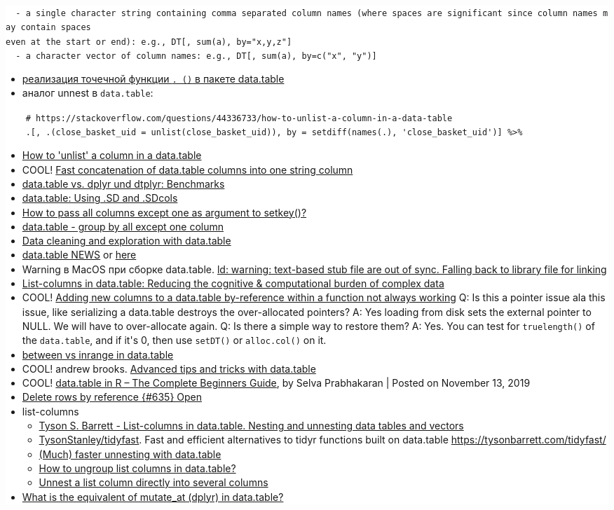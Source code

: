 ```
  - a single character string containing comma separated column names (where spaces are significant since column names may contain spaces
even at the start or end): e.g., DT[, sum(a), by="x,y,z"]
  - a character vector of column names: e.g., DT[, sum(a), by=c("x", "y")]
```
- [реализация точечной функции `. ()` в пакете data.table](https://issue.life/questions/52312977)
- аналог unnest в `data.table`:
```
    # https://stackoverflow.com/questions/44336733/how-to-unlist-a-column-in-a-data-table
    .[, .(close_basket_uid = unlist(close_basket_uid)), by = setdiff(names(.), 'close_basket_uid')] %>%
```
- [How to 'unlist' a column in a data.table](https://stackoverflow.com/questions/44336733/how-to-unlist-a-column-in-a-data-table)
- COOL! [Fast concatenation of data.table columns into one string column](https://stackoverflow.com/questions/48233309/fast-concatenation-of-data-table-columns-into-one-string-column)
- [data.table vs. dplyr und dtplyr: Benchmarks](https://statistik-dresden.de/archives/16275)
- [data.table: Using .SD and .SDcols](https://riptutorial.com/data-table/example/13084/using--sd-and--sdcols)
- [How to pass all columns except one as argument to setkey()?](https://stackoverflow.com/questions/29368785/how-to-pass-all-columns-except-one-as-argument-to-setkey)
- [data.table - group by all except one column](https://stackoverflow.com/questions/32440399/data-table-group-by-all-except-one-column)
- [Data cleaning and exploration with data.table](https://www.meganstodel.com/posts/using-data-table/)
- [data.table NEWS](https://cran.rstudio.com/web/packages/data.table/news/news.html) or [here](https://github.com/Rdatatable/data.table/blob/master/NEWS.md)
- Warning в MacOS при сборке data.table. [ld: warning: text-based stub file are out of sync. Falling back to library file for linking](https://stackoverflow.com/questions/51314888/ld-warning-text-based-stub-file-are-out-of-sync-falling-back-to-library-file/55344565)
- [List-columns in data.table: Reducing the cognitive & computational burden of complex data](https://rstudio.com/resources/rstudioconf-2020/list-columns-in-data-table-reducing-the-cognitive-computational-burden-of-complex-data/)
- COOL! [Adding new columns to a data.table by-reference within a function not always working](https://stackoverflow.com/questions/28078640/adding-new-columns-to-a-data-table-by-reference-within-a-function-not-always-wor)
Q: Is this a pointer issue ala this issue, like serializing a data.table destroys the over-allocated pointers?
A: Yes loading from disk sets the external pointer to NULL. We will have to over-allocate again.
Q: Is there a simple way to restore them?
A: Yes. You can test for `truelength()` of the `data.table`, and if it's 0, then use `setDT()` or `alloc.col()` on it.
- [between vs inrange in data.table](https://stackoverflow.com/questions/42633033/between-vs-inrange-in-data-table)
- COOL! andrew brooks. [Advanced tips and tricks with data.table](http://brooksandrew.github.io/simpleblog/articles/advanced-data-table/#fast-looping-with-set)
- COOL! [data.table in R – The Complete Beginners Guide](https://www.machinelearningplus.com/data-manipulation/datatable-in-r-complete-guide/), by Selva Prabhakaran | Posted on November 13, 2019
- [Delete rows by reference {#635} Open](https://github.com/Rdatatable/data.table/issues/635)
- list-columns
	- [Tyson S. Barrett - List-columns in data.table. Nesting and unnesting data tables and vectors](https://osf.io/f6pxw/download)
	- [TysonStanley/tidyfast](https://github.com/TysonStanley/tidyfast). Fast and efficient alternatives to tidyr functions built on data.table https://tysonbarrett.com/tidyfast/
	- [(Much) faster unnesting with data.table](https://www.johannesbgruber.eu/post/a-faster-unnest/)
	- [How to ungroup list columns in data.table?](https://stackoverflow.com/questions/34692260/how-to-ungroup-list-columns-in-data-table)
	- [Unnest a list column directly into several columns](https://stackoverflow.com/questions/49689927/unnest-a-list-column-directly-into-several-columns)
- [What is the equivalent of mutate_at (dplyr) in data.table?](https://stackoverflow.com/questions/57386580/what-is-the-equivalent-of-mutate-at-dplyr-in-data-table)